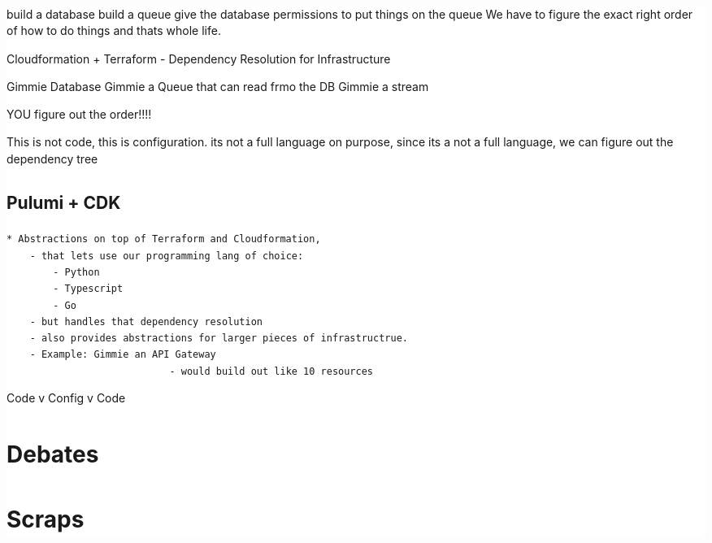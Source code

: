 build a database
build a queue
give the database permissions to put things on the queue
We have to figure the exact right order of how to do things
and thats whole life.

Cloudformation + Terraform
	- Dependency Resolution for Infrastructure

Gimmie Database
Gimmie a Queue that can read frmo the DB
Gimmie a stream

YOU figure out the order!!!!

This is not code, this is configuration.
its not a full language on purpose,
since its a not a full language, we can figure out the dependency tree

Pulumi + CDK
---
	* Abstractions on top of Terraform and Cloudformation,
		- that lets use our programming lang of choice:
			- Python
			- Typescript
			- Go
		- but handles that dependency resolution
		- also provides abstractions for larger pieces of infrastructrue.
		- Example: Gimmie an API Gateway
								- would build out like 10 resources




Code
v
Config
v
Code

































Debates
=======

Scraps
======


